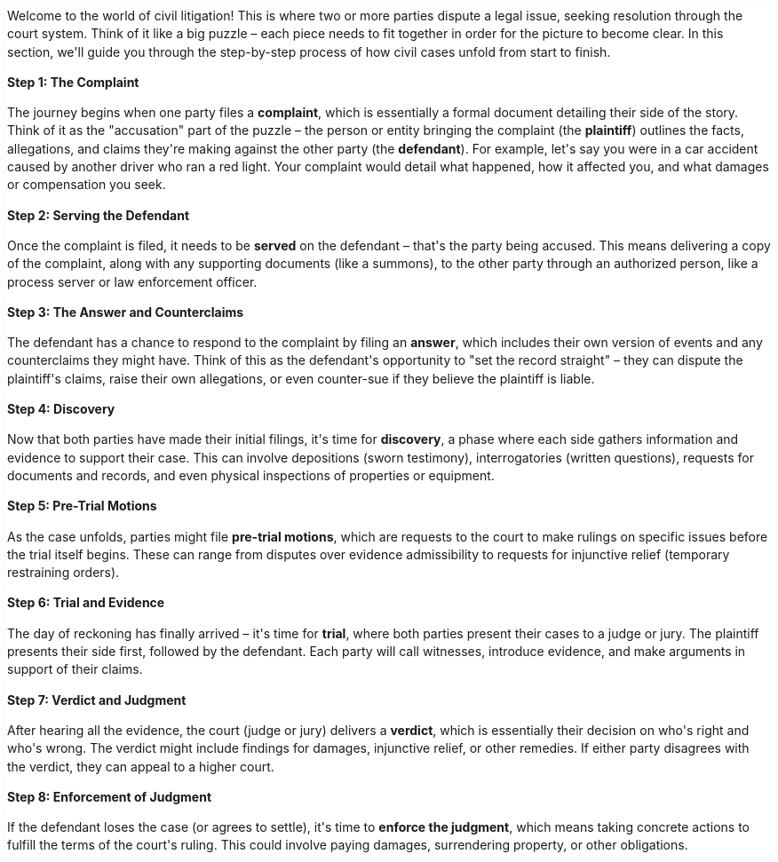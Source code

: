 Welcome to the world of civil litigation! This is where two or more parties dispute a legal issue, seeking resolution through the court system. Think of it like a big puzzle – each piece needs to fit together in order for the picture to become clear. In this section, we'll guide you through the step-by-step process of how civil cases unfold from start to finish.

**Step 1: The Complaint**

The journey begins when one party files a **complaint**, which is essentially a formal document detailing their side of the story. Think of it as the "accusation" part of the puzzle – the person or entity bringing the complaint (the **plaintiff**) outlines the facts, allegations, and claims they're making against the other party (the **defendant**). For example, let's say you were in a car accident caused by another driver who ran a red light. Your complaint would detail what happened, how it affected you, and what damages or compensation you seek.

**Step 2: Serving the Defendant**

Once the complaint is filed, it needs to be **served** on the defendant – that's the party being accused. This means delivering a copy of the complaint, along with any supporting documents (like a summons), to the other party through an authorized person, like a process server or law enforcement officer.

**Step 3: The Answer and Counterclaims**

The defendant has a chance to respond to the complaint by filing an **answer**, which includes their own version of events and any counterclaims they might have. Think of this as the defendant's opportunity to "set the record straight" – they can dispute the plaintiff's claims, raise their own allegations, or even counter-sue if they believe the plaintiff is liable.

**Step 4: Discovery**

Now that both parties have made their initial filings, it's time for **discovery**, a phase where each side gathers information and evidence to support their case. This can involve depositions (sworn testimony), interrogatories (written questions), requests for documents and records, and even physical inspections of properties or equipment.

**Step 5: Pre-Trial Motions**

As the case unfolds, parties might file **pre-trial motions**, which are requests to the court to make rulings on specific issues before the trial itself begins. These can range from disputes over evidence admissibility to requests for injunctive relief (temporary restraining orders).

**Step 6: Trial and Evidence**

The day of reckoning has finally arrived – it's time for **trial**, where both parties present their cases to a judge or jury. The plaintiff presents their side first, followed by the defendant. Each party will call witnesses, introduce evidence, and make arguments in support of their claims.

**Step 7: Verdict and Judgment**

After hearing all the evidence, the court (judge or jury) delivers a **verdict**, which is essentially their decision on who's right and who's wrong. The verdict might include findings for damages, injunctive relief, or other remedies. If either party disagrees with the verdict, they can appeal to a higher court.

**Step 8: Enforcement of Judgment**

If the defendant loses the case (or agrees to settle), it's time to **enforce the judgment**, which means taking concrete actions to fulfill the terms of the court's ruling. This could involve paying damages, surrendering property, or other obligations.
